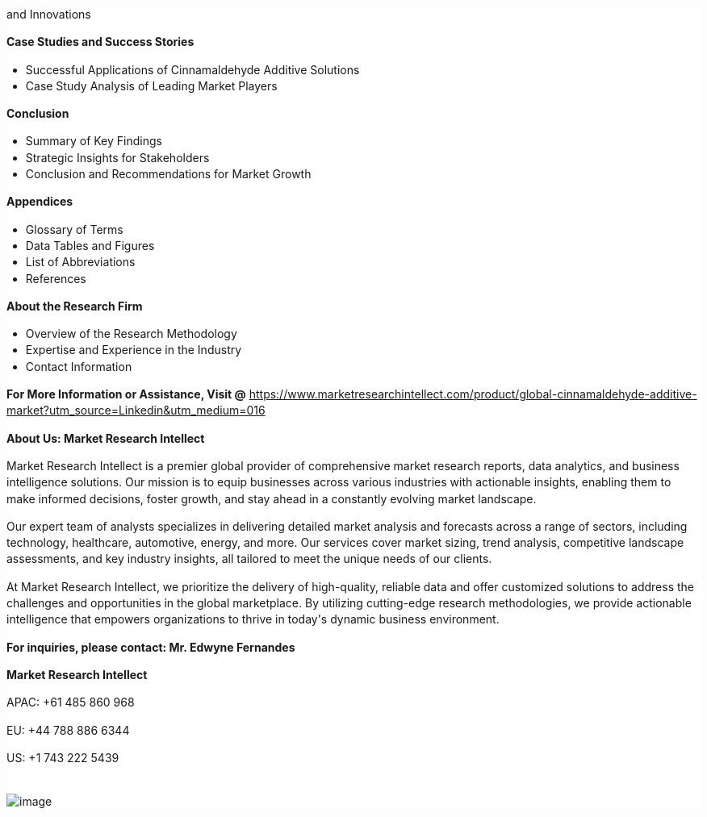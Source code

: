 and Innovations</li></ul><p><strong>Case Studies and Success Stories</strong></p><ul><li>Successful Applications of Cinnamaldehyde Additive Solutions</li><li>Case Study Analysis of Leading Market Players</li></ul><p><strong>Conclusion</strong></p><ul><li>Summary of Key Findings</li><li>Strategic Insights for Stakeholders</li><li>Conclusion and Recommendations for Market Growth</li></ul><p><strong>Appendices</strong></p><ul><li>Glossary of Terms</li><li>Data Tables and Figures</li><li>List of Abbreviations</li><li>References</li></ul><p><strong>About the Research Firm</strong></p><ul><li>Overview of the Research Methodology</li><li>Expertise and Experience in the Industry</li><li>Contact Information</li></ul></div><div class="article-main__content" data-test-id="publishing-text-block"><p><span class="font-[700]"><strong>For More Information or Assistance, Visit @</strong>&nbsp;<a href="https://www.marketresearchintellect.com/product/global-cinnamaldehyde-additive-market?utm_source=Linkedin&utm_medium=016">https://www.marketresearchintellect.com/product/global-cinnamaldehyde-additive-market?utm_source=Linkedin&utm_medium=016</a></span></p><p><strong>About Us: Market Research Intellect</strong></p><p>Market Research Intellect is a premier global provider of comprehensive market research reports, data analytics, and business intelligence solutions. Our mission is to equip businesses across various industries with actionable insights, enabling them to make informed decisions, foster growth, and stay ahead in a constantly evolving market landscape.</p><p>Our expert team of analysts specializes in delivering detailed market analysis and forecasts across a range of sectors, including technology, healthcare, automotive, energy, and more. Our services cover market sizing, trend analysis, competitive landscape assessments, and key industry insights, all tailored to meet the unique needs of our clients.</p><p>At Market Research Intellect, we prioritize the delivery of high-quality, reliable data and offer customized solutions to address the challenges and opportunities in the global marketplace. By utilizing cutting-edge research methodologies, we provide actionable intelligence that empowers organizations to thrive in today's dynamic business environment.</p><p><strong>For inquiries, please contact: Mr. Edwyne Fernandes</strong></p><p><strong>Market Research Intellect</strong></p><p>APAC: +61 485 860 968</p><p>EU: +44 788 886 6344</p><p>US: +1 743 222 5439</p></div><div class="article-main__content" data-test-id="publishing-text-block">&nbsp;</div>
![image](https://github.com/user-attachments/assets/b3225d1e-5088-4566-9098-70e3ec9e1b18)
